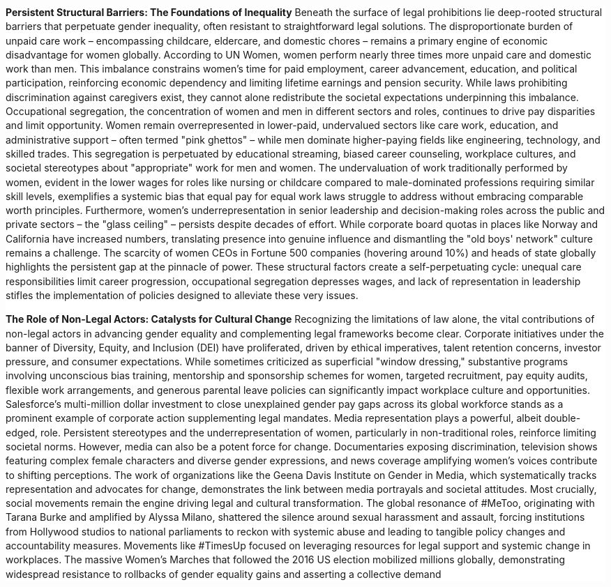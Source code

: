 **Persistent Structural Barriers: The Foundations of Inequality** Beneath the surface of legal prohibitions lie deep-rooted structural barriers that perpetuate gender inequality, often resistant to straightforward legal solutions. The disproportionate burden of unpaid care work – encompassing childcare, eldercare, and domestic chores – remains a primary engine of economic disadvantage for women globally. According to UN Women, women perform nearly three times more unpaid care and domestic work than men. This imbalance constrains women’s time for paid employment, career advancement, education, and political participation, reinforcing economic dependency and limiting lifetime earnings and pension security. While laws prohibiting discrimination against caregivers exist, they cannot alone redistribute the societal expectations underpinning this imbalance. Occupational segregation, the concentration of women and men in different sectors and roles, continues to drive pay disparities and limit opportunity. Women remain overrepresented in lower-paid, undervalued sectors like care work, education, and administrative support – often termed "pink ghettos" – while men dominate higher-paying fields like engineering, technology, and skilled trades. This segregation is perpetuated by educational streaming, biased career counseling, workplace cultures, and societal stereotypes about "appropriate" work for men and women. The undervaluation of work traditionally performed by women, evident in the lower wages for roles like nursing or childcare compared to male-dominated professions requiring similar skill levels, exemplifies a systemic bias that equal pay for equal work laws struggle to address without embracing comparable worth principles. Furthermore, women’s underrepresentation in senior leadership and decision-making roles across the public and private sectors – the "glass ceiling" – persists despite decades of effort. While corporate board quotas in places like Norway and California have increased numbers, translating presence into genuine influence and dismantling the "old boys' network" culture remains a challenge. The scarcity of women CEOs in Fortune 500 companies (hovering around 10%) and heads of state globally highlights the persistent gap at the pinnacle of power. These structural factors create a self-perpetuating cycle: unequal care responsibilities limit career progression, occupational segregation depresses wages, and lack of representation in leadership stifles the implementation of policies designed to alleviate these very issues.

**The Role of Non-Legal Actors: Catalysts for Cultural Change** Recognizing the limitations of law alone, the vital contributions of non-legal actors in advancing gender equality and complementing legal frameworks become clear. Corporate initiatives under the banner of Diversity, Equity, and Inclusion (DEI) have proliferated, driven by ethical imperatives, talent retention concerns, investor pressure, and consumer expectations. While sometimes criticized as superficial "window dressing," substantive programs involving unconscious bias training, mentorship and sponsorship schemes for women, targeted recruitment, pay equity audits, flexible work arrangements, and generous parental leave policies can significantly impact workplace culture and opportunities. Salesforce’s multi-million dollar investment to close unexplained gender pay gaps across its global workforce stands as a prominent example of corporate action supplementing legal mandates. Media representation plays a powerful, albeit double-edged, role. Persistent stereotypes and the underrepresentation of women, particularly in non-traditional roles, reinforce limiting societal norms. However, media can also be a potent force for change. Documentaries exposing discrimination, television shows featuring complex female characters and diverse gender expressions, and news coverage amplifying women’s voices contribute to shifting perceptions. The work of organizations like the Geena Davis Institute on Gender in Media, which systematically tracks representation and advocates for change, demonstrates the link between media portrayals and societal attitudes. Most crucially, social movements remain the engine driving legal and cultural transformation. The global resonance of #MeToo, originating with Tarana Burke and amplified by Alyssa Milano, shattered the silence around sexual harassment and assault, forcing institutions from Hollywood studios to national parliaments to reckon with systemic abuse and leading to tangible policy changes and accountability measures. Movements like #TimesUp focused on leveraging resources for legal support and systemic change in workplaces. The massive Women’s Marches that followed the 2016 US election mobilized millions globally, demonstrating widespread resistance to rollbacks of gender equality gains and asserting a collective demand